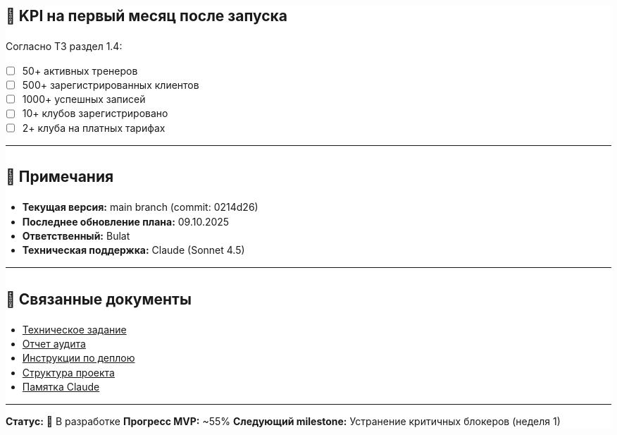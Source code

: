 
## 🎯 KPI на первый месяц после запуска

Согласно ТЗ раздел 1.4:
- [ ] 50+ активных тренеров
- [ ] 500+ зарегистрированных клиентов
- [ ] 1000+ успешных записей
- [ ] 10+ клубов зарегистрировано
- [ ] 2+ клуба на платных тарифах

---

## 📝 Примечания

- **Текущая версия:** main branch (commit: 0214d26)
- **Последнее обновление плана:** 09.10.2025
- **Ответственный:** Bulat
- **Техническая поддержка:** Claude (Sonnet 4.5)

---

## 🔗 Связанные документы

- [Техническое задание](/docs/trenergram-tz-v2.md)
- [Отчет аудита](/docs/AUDIT_REPORT_2025-10-09.md)
- [Инструкции по деплою](/DEPLOYMENT.md)
- [Структура проекта](/PROJECT_STRUCTURE.md)
- [Памятка Claude](/CLAUDE.md)

---

**Статус:** 🚧 В разработке
**Прогресс MVP:** ~55%
**Следующий milestone:** Устранение критичных блокеров (неделя 1)
